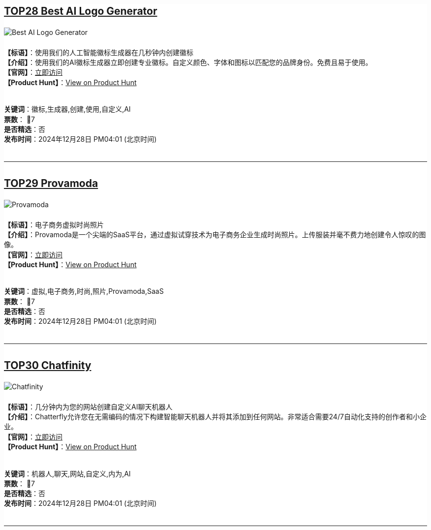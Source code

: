 
## [TOP28    Best AI Logo Generator](https://www.producthunt.com/posts/best-ai-logo-generator)
![Best AI Logo Generator](https://ph-files.imgix.net/9e969bee-e287-4f49-95c8-204726b9530a.png?auto=format&fit=crop&frame=1&h=512&w=1024)<br /><br />
**【标语】**：使用我们的人工智能徽标生成器在几秒钟内创建徽标<br />
**【介绍】**：使用我们的AI徽标生成器立即创建专业徽标。自定义颜色、字体和图标以匹配您的品牌身份。免费且易于使用。<br />
**【官网】**：[立即访问](https://www.producthunt.com/r/UQZJJGDL7YD6KE)<br />
**【Product Hunt】**：[View on Product Hunt](https://www.producthunt.com/posts/best-ai-logo-generator)<br /><br />

**关键词**：徽标,生成器,创建,使用,自定义,AI<br />
**票数**： 🔺7<br />
**是否精选**：否<br />
**发布时间**：2024年12月28日 PM04:01 (北京时间)<br /><br />

---

## [TOP29    Provamoda](https://www.producthunt.com/posts/provamoda)
![Provamoda](https://ph-files.imgix.net/4a6c48e2-4eee-41aa-b723-04411a3cf3f5.png?auto=format&fit=crop&frame=1&h=512&w=1024)<br /><br />
**【标语】**：电子商务虚拟时尚照片<br />
**【介绍】**：Provamoda是一个尖端的SaaS平台，通过虚拟试穿技术为电子商务企业生成时尚照片。上传服装并毫不费力地创建令人惊叹的图像。<br />
**【官网】**：[立即访问](https://www.producthunt.com/r/FMZCCNUFL42RFH)<br />
**【Product Hunt】**：[View on Product Hunt](https://www.producthunt.com/posts/provamoda)<br /><br />

**关键词**：虚拟,电子商务,时尚,照片,Provamoda,SaaS<br />
**票数**： 🔺7<br />
**是否精选**：否<br />
**发布时间**：2024年12月28日 PM04:01 (北京时间)<br /><br />

---

## [TOP30    Chatfinity](https://www.producthunt.com/posts/chatfinity)
![Chatfinity](https://ph-files.imgix.net/ab0faf38-302a-4f2e-8f66-642fed083a5b.png?auto=format&fit=crop&frame=1&h=512&w=1024)<br /><br />
**【标语】**：几分钟内为您的网站创建自定义AI聊天机器人<br />
**【介绍】**：Chatterfly允许您在无需编码的情况下构建智能聊天机器人并将其添加到任何网站。非常适合需要24/7自动化支持的创作者和小企业。<br />
**【官网】**：[立即访问](https://www.producthunt.com/r/LMSCAF5GGNFJIB)<br />
**【Product Hunt】**：[View on Product Hunt](https://www.producthunt.com/posts/chatfinity)<br /><br />

**关键词**：机器人,聊天,网站,自定义,内为,AI<br />
**票数**： 🔺7<br />
**是否精选**：否<br />
**发布时间**：2024年12月28日 PM04:01 (北京时间)<br /><br />

---

